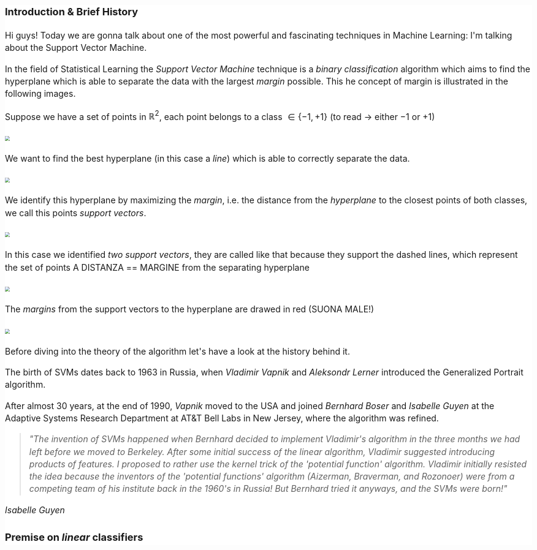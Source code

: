 ### Introduction &  Brief History

Hi guys! Today we are gonna talk about one of the most powerful and fascinating techniques in Machine Learning: I'm talking about the Support Vector Machine.

In the field of Statistical Learning the *Support Vector Machine* technique is a *binary classification* algorithm which aims to find the hyperplane which is able to separate the data with the largest *margin* possible. This he concept of margin is illustrated in the following images.

Suppose we have a set of points in $\mathbb{R}^2$, each point belongs to a class $\in \{-1,+1\}$ (to read $\to$ either $-1$ or $+1$) 

<img src="img/support-vector-machines/01_points2.png" style="zoom:50%;" />

We want to find the best hyperplane (in this case a *line*) which is able to correctly separate the data.

<img src="img/support-vector-machines/02_classification_line.png" style="zoom:50%;" />

We identify this hyperplane by maximizing the *margin*, i.e. the distance from the *hyperplane* to the closest points of both classes, we call this points *support vectors*.

<img src="img/support-vector-machines/03_who_are_the_support_vectors.png" style="zoom:50%;" />

In this case we identified *two* *support vectors*, they are called like that because they support the dashed lines, which represent the set of points A DISTANZA == MARGINE from the separating hyperplane

<img src="img/support-vector-machines/04_margins.png" style="zoom:50%;" />

The *margins* from the support vectors to the hyperplane are drawed in red (SUONA MALE!)

<img src="img/support-vector-machines/05_distances.png" style="zoom:50%;" />

Before diving into the theory of the algorithm let's have a look at the history behind it.

The birth of SVMs dates back to $1963$ in Russia, when *Vladimir Vapnik* and *Aleksondr Lerner* introduced the Generalized Portrait algorithm.

After almost $30$ years, at the end of $1990$, *Vapnik* moved to the USA and joined *Bernhard Boser* and *Isabelle Guyen* at the Adaptive Systems Research Department at AT&T Bell Labs in New Jersey, where the algorithm was refined. 

>  *"The invention of SVMs happened when Bernhard decided to implement Vladimir's algorithm in the three months we had left before we moved to Berkeley. After some initial success of the linear algorithm, Vladimir suggested introducing products of features. I proposed to rather use the kernel trick of the 'potential function' algorithm. Vladimir initially resisted the idea because the inventors of the 'potential functions' algorithm (Aizerman, Braverman, and Rozonoer) were from a competing team of his institute back in the 1960's in Russia! But Bernhard tried it anyways, and the SVMs were born!"*

*Isabelle Guyen*

### Premise on *linear* classifiers

